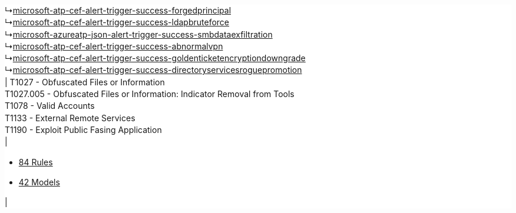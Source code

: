 ↳[microsoft-atp-cef-alert-trigger-success-forgedprincipal](Ps/pC_microsoftatpcefalerttriggersuccessforgedprincipal.md)<br> ↳[microsoft-atp-cef-alert-trigger-success-ldapbruteforce](Ps/pC_microsoftatpcefalerttriggersuccessldapbruteforce.md)<br> ↳[microsoft-azureatp-json-alert-trigger-success-smbdataexfiltration](Ps/pC_microsoftazureatpjsonalerttriggersuccesssmbdataexfiltration.md)<br> ↳[microsoft-atp-cef-alert-trigger-success-abnormalvpn](Ps/pC_microsoftatpcefalerttriggersuccessabnormalvpn.md)<br> ↳[microsoft-atp-cef-alert-trigger-success-goldenticketencryptiondowngrade](Ps/pC_microsoftatpcefalerttriggersuccessgoldenticketencryptiondowngrade.md)<br> ↳[microsoft-atp-cef-alert-trigger-success-directoryservicesroguepromotion](Ps/pC_microsoftatpcefalerttriggersuccessdirectoryservicesroguepromotion.md)<br>    | T1027 - Obfuscated Files or Information<br>T1027.005 - Obfuscated Files or Information: Indicator Removal from Tools<br>T1078 - Valid Accounts<br>T1133 - External Remote Services<br>T1190 - Exploit Public Fasing Application<br> | [<ul><li>84 Rules</li></ul><ul><li>42 Models</li></ul>](RM/r_m_microsoft_azure_atp_Compromised_Credentials.md) |